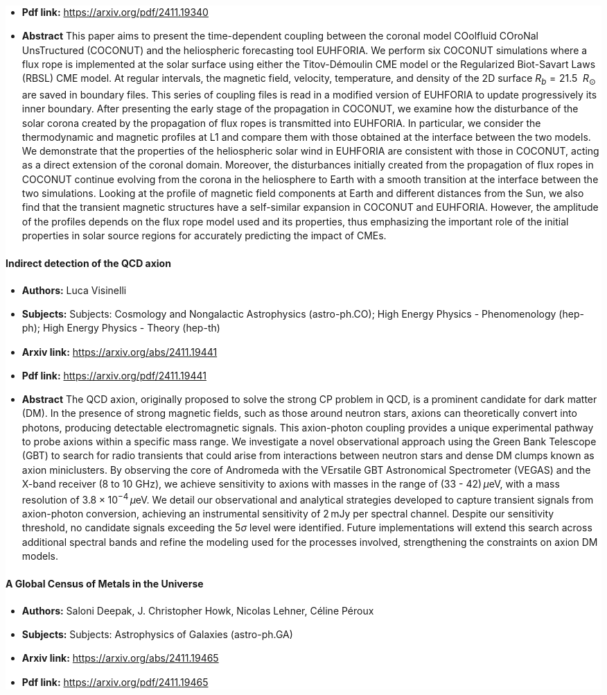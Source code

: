  - **Pdf link:** https://arxiv.org/pdf/2411.19340

 - **Abstract**
 This paper aims to present the time-dependent coupling between the coronal model COolfluid COroNal UnsTructured (COCONUT) and the heliospheric forecasting tool EUHFORIA. We perform six COCONUT simulations where a flux rope is implemented at the solar surface using either the Titov-Démoulin CME model or the Regularized Biot-Savart Laws (RBSL) CME model. At regular intervals, the magnetic field, velocity, temperature, and density of the 2D surface $R_{b}=21.5~\;R_{\odot}$ are saved in boundary files. This series of coupling files is read in a modified version of EUHFORIA to update progressively its inner boundary. After presenting the early stage of the propagation in COCONUT, we examine how the disturbance of the solar corona created by the propagation of flux ropes is transmitted into EUHFORIA. In particular, we consider the thermodynamic and magnetic profiles at L1 and compare them with those obtained at the interface between the two models. We demonstrate that the properties of the heliospheric solar wind in EUHFORIA are consistent with those in COCONUT, acting as a direct extension of the coronal domain. Moreover, the disturbances initially created from the propagation of flux ropes in COCONUT continue evolving from the corona in the heliosphere to Earth with a smooth transition at the interface between the two simulations. Looking at the profile of magnetic field components at Earth and different distances from the Sun, we also find that the transient magnetic structures have a self-similar expansion in COCONUT and EUHFORIA. However, the amplitude of the profiles depends on the flux rope model used and its properties, thus emphasizing the important role of the initial properties in solar source regions for accurately predicting the impact of CMEs.
#### Indirect detection of the QCD axion
 - **Authors:** Luca Visinelli
 - **Subjects:** Subjects:
Cosmology and Nongalactic Astrophysics (astro-ph.CO); High Energy Physics - Phenomenology (hep-ph); High Energy Physics - Theory (hep-th)
 - **Arxiv link:** https://arxiv.org/abs/2411.19441

 - **Pdf link:** https://arxiv.org/pdf/2411.19441

 - **Abstract**
 The QCD axion, originally proposed to solve the strong CP problem in QCD, is a prominent candidate for dark matter (DM). In the presence of strong magnetic fields, such as those around neutron stars, axions can theoretically convert into photons, producing detectable electromagnetic signals. This axion-photon coupling provides a unique experimental pathway to probe axions within a specific mass range. We investigate a novel observational approach using the Green Bank Telescope (GBT) to search for radio transients that could arise from interactions between neutron stars and dense DM clumps known as axion miniclusters. By observing the core of Andromeda with the VErsatile GBT Astronomical Spectrometer (VEGAS) and the X-band receiver (8 to 10 GHz), we achieve sensitivity to axions with masses in the range of (33 - 42)$\,\mu$eV, with a mass resolution of $3.8 \times 10^{-4}\,\mu$eV. We detail our observational and analytical strategies developed to capture transient signals from axion-photon conversion, achieving an instrumental sensitivity of $2\,$mJy per spectral channel. Despite our sensitivity threshold, no candidate signals exceeding the 5$\sigma$ level were identified. Future implementations will extend this search across additional spectral bands and refine the modeling used for the processes involved, strengthening the constraints on axion DM models.
#### A Global Census of Metals in the Universe
 - **Authors:** Saloni Deepak, J. Christopher Howk, Nicolas Lehner, Céline Péroux
 - **Subjects:** Subjects:
Astrophysics of Galaxies (astro-ph.GA)
 - **Arxiv link:** https://arxiv.org/abs/2411.19465

 - **Pdf link:** https://arxiv.org/pdf/2411.19465
